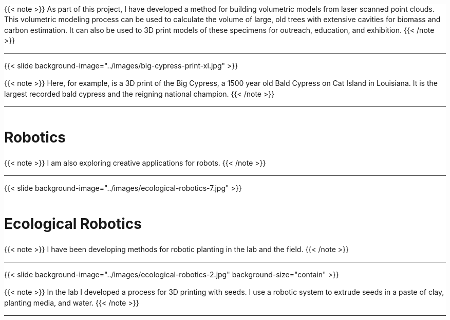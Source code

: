 {{< note >}}
As part of this project,
I have developed a method for building volumetric models
from laser scanned point clouds. 
This volumetric modeling process can be used to 
calculate the volume of large, old trees
with extensive cavities
for biomass and carbon estimation. 
It can also be used to 3D print models of these specimens
for outreach, education, and exhibition.
{{< /note >}}

---

{{< slide background-image="../images/big-cypress-print-xl.jpg" >}}

{{< note >}}
Here, for example, is a 3D print of the Big Cypress,
a 1500 year old Bald Cypress on Cat Island in Louisiana.
It is the largest recorded bald cypress
and the reigning national champion.
{{< /note >}}

---

# Robotics

{{< note >}}
I am also exploring creative applications for robots.
{{< /note >}}

---

{{< slide background-image="../images/ecological-robotics-7.jpg" >}}

# Ecological Robotics

{{< note >}}
I have been developing methods for
robotic planting in the lab and the field.
{{< /note >}}

---

{{< slide background-image="../images/ecological-robotics-2.jpg" background-size="contain" >}}

{{< note >}}
In the lab I developed a process for 3D printing with seeds.
I use a robotic system to extrude seeds in a paste
of clay, planting media, and water.
{{< /note >}}

---
